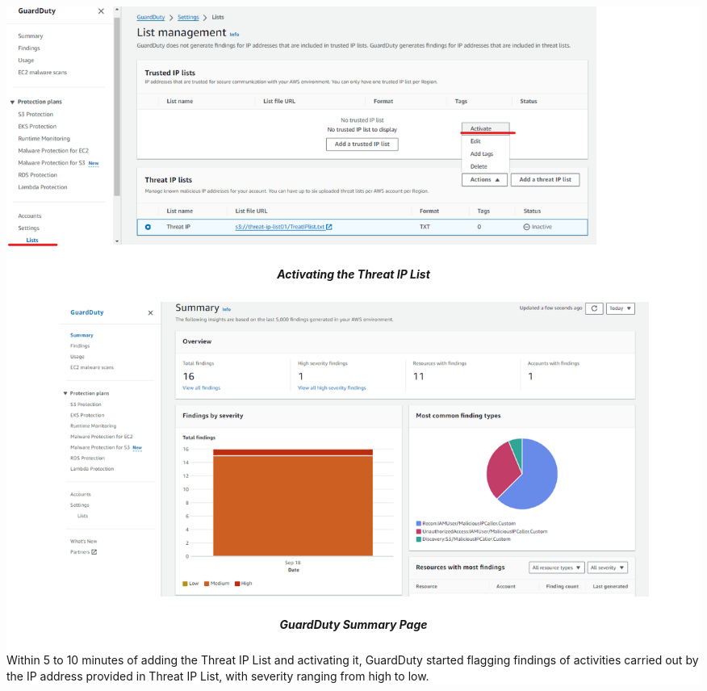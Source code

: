 <img src="https://github.com/Topzdomain/Monitoring-Workloads-With-AWS-GuardDuty/blob/main/screenshots/threat-ip-list2.png" height="65%" width="85%"/>
</p>
<h5 align="center"> Activating the Threat IP List</h5>

<p align= "center">
<img src="https://github.com/Topzdomain/Monitoring-Workloads-With-AWS-GuardDuty/blob/main/screenshots/guardduty-summary-page.png" height="65%" width="85%"/>
</p>
<h5 align="center"> GuardDuty Summary Page</h5>

Within 5 to 10 minutes of adding the Threat IP List and activating it, GuardDuty started flagging findings of activities carried out by the IP address provided in Threat IP List, with severity ranging from high to low.
